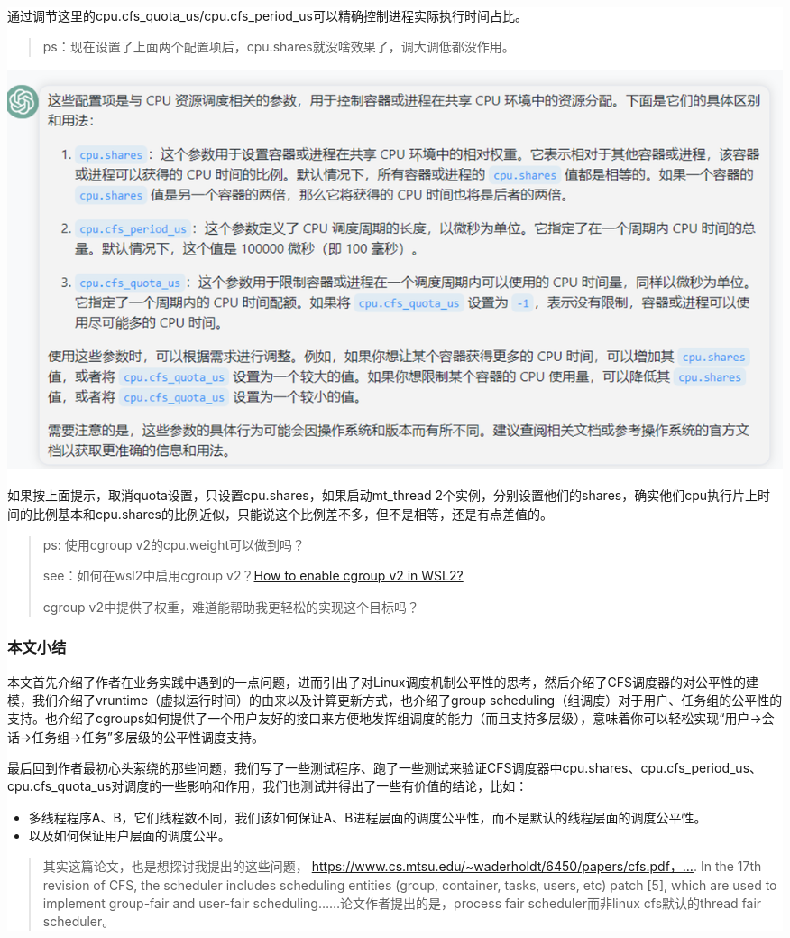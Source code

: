 通过调节这里的cpu.cfs_quota_us/cpu.cfs_period_us可以精确控制进程实际执行时间占比。

> ps：现在设置了上面两个配置项后，cpu.shares就没啥效果了，调大调低都没作用。

![image-20231119155310165](assets/任务调度(5)/image-20231119155310165.png)

如果按上面提示，取消quota设置，只设置cpu.shares，如果启动mt_thread 2个实例，分别设置他们的shares，确实他们cpu执行片上时间的比例基本和cpu.shares的比例近似，只能说这个比例差不多，但不是相等，还是有点差值的。

> ps: 使用cgroup v2的cpu.weight可以做到吗？
>
> see：如何在wsl2中启用cgroup v2？[How to enable cgroup v2 in WSL2?](https://stackoverflow.com/a/73376219)
>
> cgroup v2中提供了权重，难道能帮助我更轻松的实现这个目标吗？

### 本文小结

本文首先介绍了作者在业务实践中遇到的一点问题，进而引出了对Linux调度机制公平性的思考，然后介绍了CFS调度器的对公平性的建模，我们介绍了vruntime（虚拟运行时间）的由来以及计算更新方式，也介绍了group scheduling（组调度）对于用户、任务组的公平性的支持。也介绍了cgroups如何提供了一个用户友好的接口来方便地发挥组调度的能力（而且支持多层级），意味着你可以轻松实现“用户->会话->任务组->任务”多层级的公平性调度支持。

最后回到作者最初心头萦绕的那些问题，我们写了一些测试程序、跑了一些测试来验证CFS调度器中cpu.shares、cpu.cfs_period_us、cpu.cfs_quota_us对调度的一些影响和作用，我们也测试并得出了一些有价值的结论，比如：

- 多线程程序A、B，它们线程数不同，我们该如何保证A、B进程层面的调度公平性，而不是默认的线程层面的调度公平性。
- 以及如何保证用户层面的调度公平。

> 其实这篇论文，也是想探讨我提出的这些问题， https://www.cs.mtsu.edu/~waderholdt/6450/papers/cfs.pdf，…. In the 17th revision of CFS, the scheduler includes scheduling entities (group, container, tasks, users, etc) patch [5], which are used to implement group-fair and user-fair scheduling……论文作者提出的是，process fair scheduler而非linux cfs默认的thread fair scheduler。

